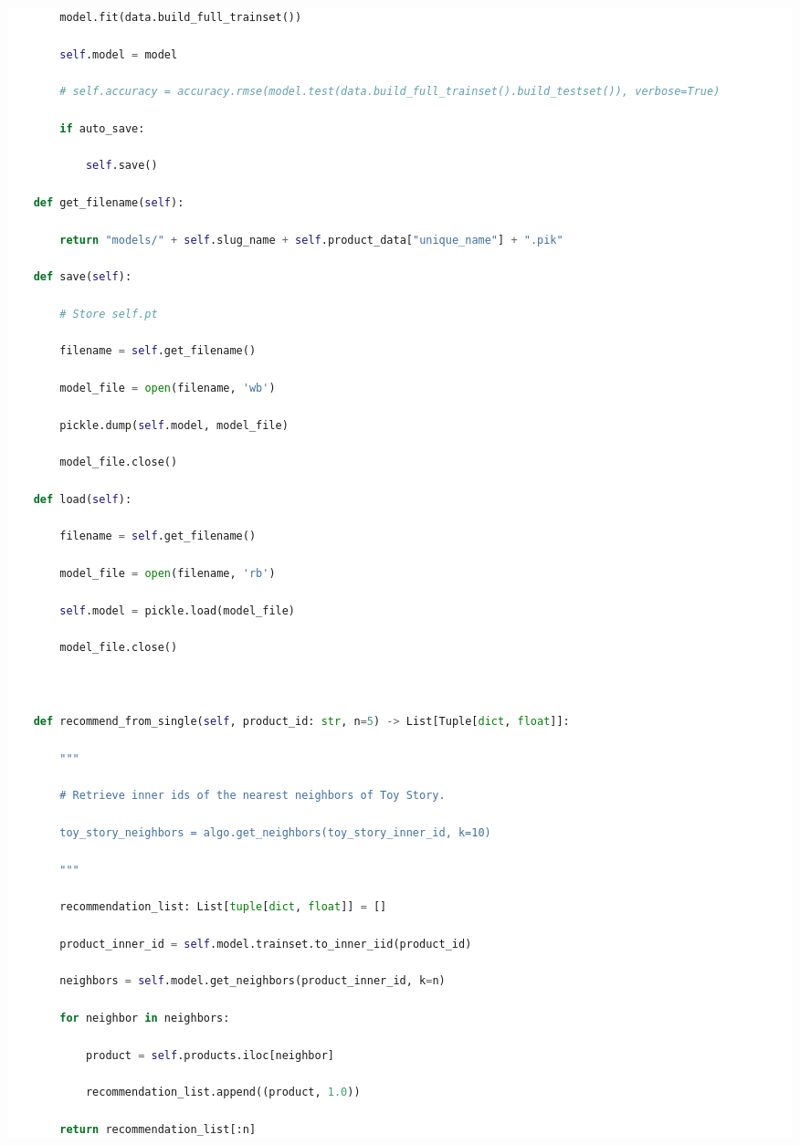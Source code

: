 ```python
        model.fit(data.build_full_trainset())

        self.model = model

        # self.accuracy = accuracy.rmse(model.test(data.build_full_trainset().build_testset()), verbose=True)

        if auto_save:

            self.save()

    def get_filename(self):

        return "models/" + self.slug_name + self.product_data["unique_name"] + ".pik"

    def save(self):

        # Store self.pt

        filename = self.get_filename()

        model_file = open(filename, 'wb')

        pickle.dump(self.model, model_file)

        model_file.close()

    def load(self):

        filename = self.get_filename()

        model_file = open(filename, 'rb')

        self.model = pickle.load(model_file)

        model_file.close()

  

    def recommend_from_single(self, product_id: str, n=5) -> List[Tuple[dict, float]]:

        """

        # Retrieve inner ids of the nearest neighbors of Toy Story.

        toy_story_neighbors = algo.get_neighbors(toy_story_inner_id, k=10)

        """

        recommendation_list: List[tuple[dict, float]] = []

        product_inner_id = self.model.trainset.to_inner_iid(product_id)

        neighbors = self.model.get_neighbors(product_inner_id, k=n)

        for neighbor in neighbors:

            product = self.products.iloc[neighbor]

            recommendation_list.append((product, 1.0))

        return recommendation_list[:n]

```